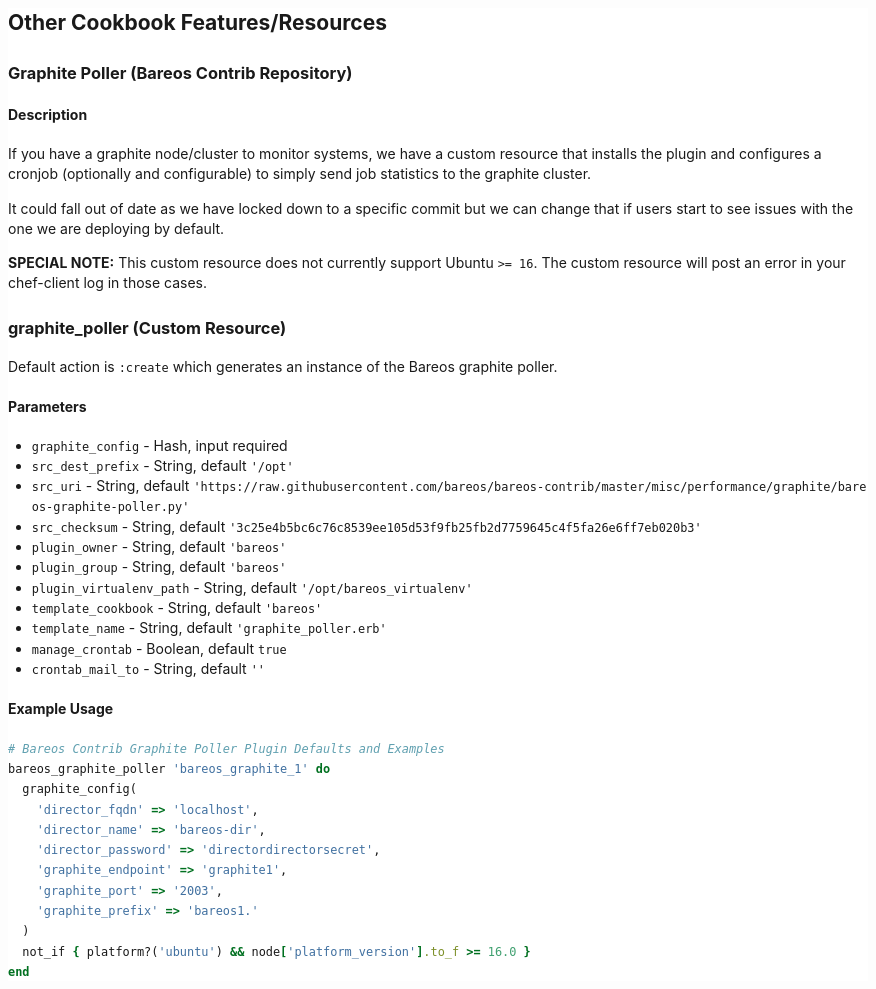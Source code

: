 ```ruby
```

## Other Cookbook Features/Resources

### Graphite Poller (Bareos Contrib Repository)

#### Description

If you have a graphite node/cluster to monitor systems, we have a custom resource that installs the plugin and configures a cronjob (optionally and configurable) to simply send job statistics to the graphite cluster.

It could fall out of date as we have locked down to a specific commit but we can change that if users start to see issues with the one we are deploying by default.

**SPECIAL NOTE:** This custom resource does not currently support Ubuntu `>= 16`. The custom resource will post an error in your chef-client log in those cases.

### graphite_poller (Custom Resource)

Default action is `:create` which generates an instance of the Bareos graphite poller.

#### Parameters

- `graphite_config` - Hash, input required
- `src_dest_prefix` - String, default `'/opt'`
- `src_uri` - String, default `'https://raw.githubusercontent.com/bareos/bareos-contrib/master/misc/performance/graphite/bareos-graphite-poller.py'`
- `src_checksum` - String, default `'3c25e4b5bc6c76c8539ee105d53f9fb25fb2d7759645c4f5fa26e6ff7eb020b3'`
- `plugin_owner` - String, default `'bareos'`
- `plugin_group` - String, default `'bareos'`
- `plugin_virtualenv_path` - String, default `'/opt/bareos_virtualenv'`
- `template_cookbook` - String, default `'bareos'`
- `template_name` - String, default `'graphite_poller.erb'`
- `manage_crontab` - Boolean, default `true`
- `crontab_mail_to` - String, default `''`

#### Example Usage

```ruby
# Bareos Contrib Graphite Poller Plugin Defaults and Examples
bareos_graphite_poller 'bareos_graphite_1' do
  graphite_config(
    'director_fqdn' => 'localhost',
    'director_name' => 'bareos-dir',
    'director_password' => 'directordirectorsecret',
    'graphite_endpoint' => 'graphite1',
    'graphite_port' => '2003',
    'graphite_prefix' => 'bareos1.'
  )
  not_if { platform?('ubuntu') && node['platform_version'].to_f >= 16.0 }
end
```
